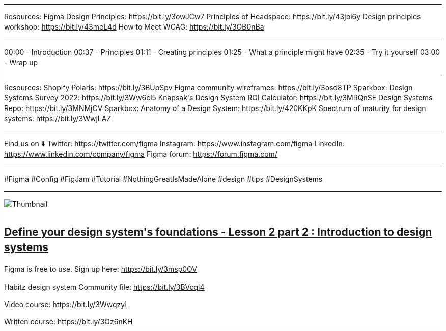 ____________________________________________________

Resources:
Figma Design Principles: https://bit.ly/3owJCw7
Principles of Headspace: https://bit.ly/43jbi6y
Design principles workshop: https://bit.ly/43meL4d
How to Meet WCAG: https://bit.ly/3OB0nBa

____________________________________________________

00:00 - Introduction
00:37 - Principles
01:11 - Creating principles
01:25 - What a principle might have
02:35 - Try it yourself
03:00 - Wrap up

____________________________________________________

Resources:
Shopify Polaris: https://bit.ly/3BUpSpv
Figma community wireframes: https://bit.ly/3osd8TP
Sparkbox: Design Systems Survey 2022: https://bit.ly/3Ww6cl5
Knapsak's Design System ROI Calculator: https://bit.ly/3MRQnSE
Design Systems Repo: https://bit.ly/3MNMjCV
Sparkbox: Anatomy of a Design System: https://bit.ly/420KKpK
Spectrum of maturity for design systems: https://bit.ly/3WwjLAZ

____________________________________________________

Find us on ⬇️
Twitter: https://twitter.com/figma
Instagram: https://www.instagram.com/figma
LinkedIn: https://www.linkedin.com/company/figma
Figma forum: https://forum.figma.com/

____________________________________________________


#Figma #Config #FigJam #Tutorial #NothingGreatIsMadeAlone #design #tips #DesignSystems

---

![Thumbnail](https://i.ytimg.com/vi/o9CloFonY0E/hqdefault.jpg)

## [Define your design system's foundations - Lesson 2 part 2 : Introduction to design systems](https://www.youtube.com/watch?v=o9CloFonY0E)

Figma is free to use. Sign up here: https://bit.ly/3msp0OV

Habitz design system Community file: https://bit.ly/3BVcql4

Video course: https://bit.ly/3WwqzyI

Written course: https://bit.ly/3Oz6nKH
